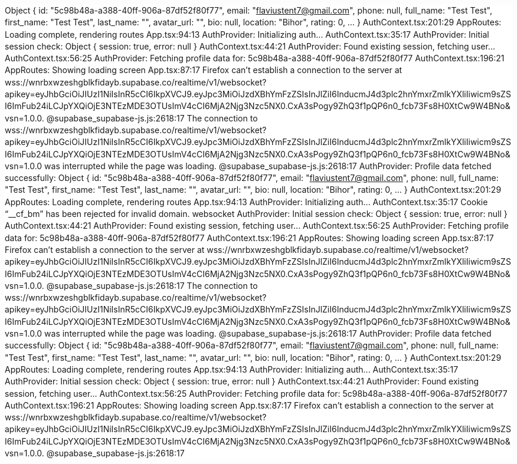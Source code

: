 Object { id: "5c98b48a-a388-40ff-906a-87df52f80f77", email: "flaviustent7@gmail.com", phone: null, full_name: "Test Test", first_name: "Test Test", last_name: "", avatar_url: "", bio: null, location: "Bihor", rating: 0, … }
AuthContext.tsx:201:29
AppRoutes: Loading complete, rendering routes App.tsx:94:13
AuthProvider: Initializing auth... AuthContext.tsx:35:17
AuthProvider: Initial session check: 
Object { session: true, error: null }
AuthContext.tsx:44:21
AuthProvider: Found existing session, fetching user... AuthContext.tsx:56:25
AuthProvider: Fetching profile data for: 5c98b48a-a388-40ff-906a-87df52f80f77 AuthContext.tsx:196:21
AppRoutes: Showing loading screen App.tsx:87:17
Firefox can’t establish a connection to the server at wss://wnrbxwzeshgblkfidayb.supabase.co/realtime/v1/websocket?apikey=eyJhbGciOiJIUzI1NiIsInR5cCI6IkpXVCJ9.eyJpc3MiOiJzdXBhYmFzZSIsInJlZiI6InducmJ4d3plc2hnYmxrZmlkYXliIiwicm9sZSI6ImFub24iLCJpYXQiOjE3NTEzMDE3OTUsImV4cCI6MjA2Njg3Nzc5NX0.CxA3sPogy9ZhQ3f1pQP6n0_fcb73Fs8H0XtCw9W4BNo&vsn=1.0.0. @supabase_supabase-js.js:2618:17
The connection to wss://wnrbxwzeshgblkfidayb.supabase.co/realtime/v1/websocket?apikey=eyJhbGciOiJIUzI1NiIsInR5cCI6IkpXVCJ9.eyJpc3MiOiJzdXBhYmFzZSIsInJlZiI6InducmJ4d3plc2hnYmxrZmlkYXliIiwicm9sZSI6ImFub24iLCJpYXQiOjE3NTEzMDE3OTUsImV4cCI6MjA2Njg3Nzc5NX0.CxA3sPogy9ZhQ3f1pQP6n0_fcb73Fs8H0XtCw9W4BNo&vsn=1.0.0 was interrupted while the page was loading. @supabase_supabase-js.js:2618:17
AuthProvider: Profile data fetched successfully: 
Object { id: "5c98b48a-a388-40ff-906a-87df52f80f77", email: "flaviustent7@gmail.com", phone: null, full_name: "Test Test", first_name: "Test Test", last_name: "", avatar_url: "", bio: null, location: "Bihor", rating: 0, … }
AuthContext.tsx:201:29
AppRoutes: Loading complete, rendering routes App.tsx:94:13
AuthProvider: Initializing auth... AuthContext.tsx:35:17
Cookie “__cf_bm” has been rejected for invalid domain. websocket
AuthProvider: Initial session check: 
Object { session: true, error: null }
AuthContext.tsx:44:21
AuthProvider: Found existing session, fetching user... AuthContext.tsx:56:25
AuthProvider: Fetching profile data for: 5c98b48a-a388-40ff-906a-87df52f80f77 AuthContext.tsx:196:21
AppRoutes: Showing loading screen App.tsx:87:17
Firefox can’t establish a connection to the server at wss://wnrbxwzeshgblkfidayb.supabase.co/realtime/v1/websocket?apikey=eyJhbGciOiJIUzI1NiIsInR5cCI6IkpXVCJ9.eyJpc3MiOiJzdXBhYmFzZSIsInJlZiI6InducmJ4d3plc2hnYmxrZmlkYXliIiwicm9sZSI6ImFub24iLCJpYXQiOjE3NTEzMDE3OTUsImV4cCI6MjA2Njg3Nzc5NX0.CxA3sPogy9ZhQ3f1pQP6n0_fcb73Fs8H0XtCw9W4BNo&vsn=1.0.0. @supabase_supabase-js.js:2618:17
The connection to wss://wnrbxwzeshgblkfidayb.supabase.co/realtime/v1/websocket?apikey=eyJhbGciOiJIUzI1NiIsInR5cCI6IkpXVCJ9.eyJpc3MiOiJzdXBhYmFzZSIsInJlZiI6InducmJ4d3plc2hnYmxrZmlkYXliIiwicm9sZSI6ImFub24iLCJpYXQiOjE3NTEzMDE3OTUsImV4cCI6MjA2Njg3Nzc5NX0.CxA3sPogy9ZhQ3f1pQP6n0_fcb73Fs8H0XtCw9W4BNo&vsn=1.0.0 was interrupted while the page was loading. @supabase_supabase-js.js:2618:17
AuthProvider: Profile data fetched successfully: 
Object { id: "5c98b48a-a388-40ff-906a-87df52f80f77", email: "flaviustent7@gmail.com", phone: null, full_name: "Test Test", first_name: "Test Test", last_name: "", avatar_url: "", bio: null, location: "Bihor", rating: 0, … }
AuthContext.tsx:201:29
AppRoutes: Loading complete, rendering routes App.tsx:94:13
AuthProvider: Initializing auth... AuthContext.tsx:35:17
AuthProvider: Initial session check: 
Object { session: true, error: null }
AuthContext.tsx:44:21
AuthProvider: Found existing session, fetching user... AuthContext.tsx:56:25
AuthProvider: Fetching profile data for: 5c98b48a-a388-40ff-906a-87df52f80f77 AuthContext.tsx:196:21
AppRoutes: Showing loading screen App.tsx:87:17
Firefox can’t establish a connection to the server at wss://wnrbxwzeshgblkfidayb.supabase.co/realtime/v1/websocket?apikey=eyJhbGciOiJIUzI1NiIsInR5cCI6IkpXVCJ9.eyJpc3MiOiJzdXBhYmFzZSIsInJlZiI6InducmJ4d3plc2hnYmxrZmlkYXliIiwicm9sZSI6ImFub24iLCJpYXQiOjE3NTEzMDE3OTUsImV4cCI6MjA2Njg3Nzc5NX0.CxA3sPogy9ZhQ3f1pQP6n0_fcb73Fs8H0XtCw9W4BNo&vsn=1.0.0. @supabase_supabase-js.js:2618:17